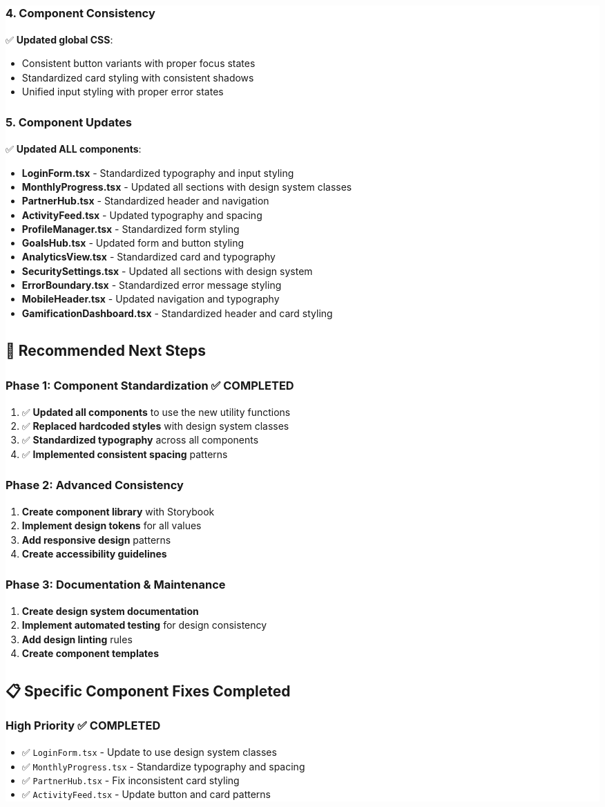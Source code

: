 ### 4. **Component Consistency**
✅ **Updated global CSS**:
- Consistent button variants with proper focus states
- Standardized card styling with consistent shadows
- Unified input styling with proper error states

### 5. **Component Updates**
✅ **Updated ALL components**:
- **LoginForm.tsx** - Standardized typography and input styling
- **MonthlyProgress.tsx** - Updated all sections with design system classes
- **PartnerHub.tsx** - Standardized header and navigation
- **ActivityFeed.tsx** - Updated typography and spacing
- **ProfileManager.tsx** - Standardized form styling
- **GoalsHub.tsx** - Updated form and button styling
- **AnalyticsView.tsx** - Standardized card and typography
- **SecuritySettings.tsx** - Updated all sections with design system
- **ErrorBoundary.tsx** - Standardized error message styling
- **MobileHeader.tsx** - Updated navigation and typography
- **GamificationDashboard.tsx** - Standardized header and card styling

## 🚀 **Recommended Next Steps**

### **Phase 1: Component Standardization** ✅ **COMPLETED**
1. ✅ **Updated all components** to use the new utility functions
2. ✅ **Replaced hardcoded styles** with design system classes
3. ✅ **Standardized typography** across all components
4. ✅ **Implemented consistent spacing** patterns

### **Phase 2: Advanced Consistency**
1. **Create component library** with Storybook
2. **Implement design tokens** for all values
3. **Add responsive design** patterns
4. **Create accessibility guidelines**

### **Phase 3: Documentation & Maintenance**
1. **Create design system documentation**
2. **Implement automated testing** for design consistency
3. **Add design linting** rules
4. **Create component templates**

## 📋 **Specific Component Fixes Completed**

### **High Priority** ✅ **COMPLETED**
- ✅ `LoginForm.tsx` - Update to use design system classes
- ✅ `MonthlyProgress.tsx` - Standardize typography and spacing
- ✅ `PartnerHub.tsx` - Fix inconsistent card styling
- ✅ `ActivityFeed.tsx` - Update button and card patterns

